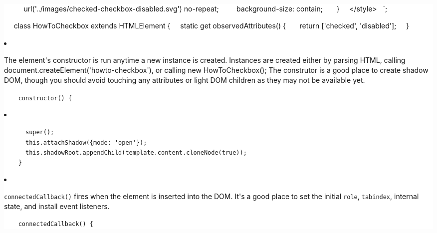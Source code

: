 <span class="indent">&nbsp;&nbsp;</span><span class="indent">&nbsp;&nbsp;</span><span class="indent">&nbsp;&nbsp;</span><span class="indent">&nbsp;&nbsp;</span><span class="indent">&nbsp;&nbsp;</span>url('../images/checked-checkbox-disabled.svg') no-repeat;
<span class="indent">&nbsp;&nbsp;</span><span class="indent">&nbsp;&nbsp;</span><span class="indent">&nbsp;&nbsp;</span><span class="indent">&nbsp;&nbsp;</span>background-size: contain;
<span class="indent">&nbsp;&nbsp;</span><span class="indent">&nbsp;&nbsp;</span><span class="indent">&nbsp;&nbsp;</span>}
<span class="indent">&nbsp;&nbsp;</span><span class="indent">&nbsp;&nbsp;</span>&lt;/style&gt;
<span class="indent">&nbsp;&nbsp;</span>`;

<span class="indent">&nbsp;&nbsp;</span>
<span class="indent">&nbsp;&nbsp;</span>class HowToCheckbox extends HTMLElement {
<span class="indent">&nbsp;&nbsp;</span><span class="indent">&nbsp;&nbsp;</span>static get observedAttributes() {
<span class="indent">&nbsp;&nbsp;</span><span class="indent">&nbsp;&nbsp;</span><span class="indent">&nbsp;&nbsp;</span>return ['checked', 'disabled'];
<span class="indent">&nbsp;&nbsp;</span><span class="indent">&nbsp;&nbsp;</span>}</code></pre>
</li>

<li class="blockcomment ">
<div class="literate-text "><p>The element&#39;s constructor is run anytime a new instance is created.
Instances are created either by parsing HTML, calling
document.createElement(&#39;howto-checkbox&#39;), or calling new HowToCheckbox();
The construtor is a good place to create shadow DOM, though you should
avoid touching any attributes or light DOM children as they may not
be available yet.</p>
</div>
<pre><code class="literate-code "><span class="indent">&nbsp;&nbsp;</span><span class="indent">&nbsp;&nbsp;</span>constructor() {</code></pre>
</li>

<li class="linecomment ">
<div class="literate-text empty"></div>
<pre><code class="literate-code "><span class="indent">&nbsp;&nbsp;</span><span class="indent">&nbsp;&nbsp;</span><span class="indent">&nbsp;&nbsp;</span>super();
<span class="indent">&nbsp;&nbsp;</span><span class="indent">&nbsp;&nbsp;</span><span class="indent">&nbsp;&nbsp;</span>this.attachShadow({mode: 'open'});
<span class="indent">&nbsp;&nbsp;</span><span class="indent">&nbsp;&nbsp;</span><span class="indent">&nbsp;&nbsp;</span>this.shadowRoot.appendChild(template.content.cloneNode(true));
<span class="indent">&nbsp;&nbsp;</span><span class="indent">&nbsp;&nbsp;</span>}</code></pre>
</li>

<li class="blockcomment ">
<div class="literate-text "><p><code>connectedCallback()</code> fires when the element is inserted into the DOM.
It&#39;s a good place to set the initial <code>role</code>, <code>tabindex</code>, internal state,
and install event listeners.</p>
</div>
<pre><code class="literate-code "><span class="indent">&nbsp;&nbsp;</span><span class="indent">&nbsp;&nbsp;</span>connectedCallback() {</code></pre>
</li>


[checkbox-pattern]: https://www.w3.org/TR/wai-aria-practices-1.1/#checkbox
[what-aria]: https://developers.google.com/web/fundamentals/accessibility/semantics-aria/#what_can_aria_do
[using-tabindex]: https://developers.google.com/web/fundamentals/accessibility/focus/using-tabindex